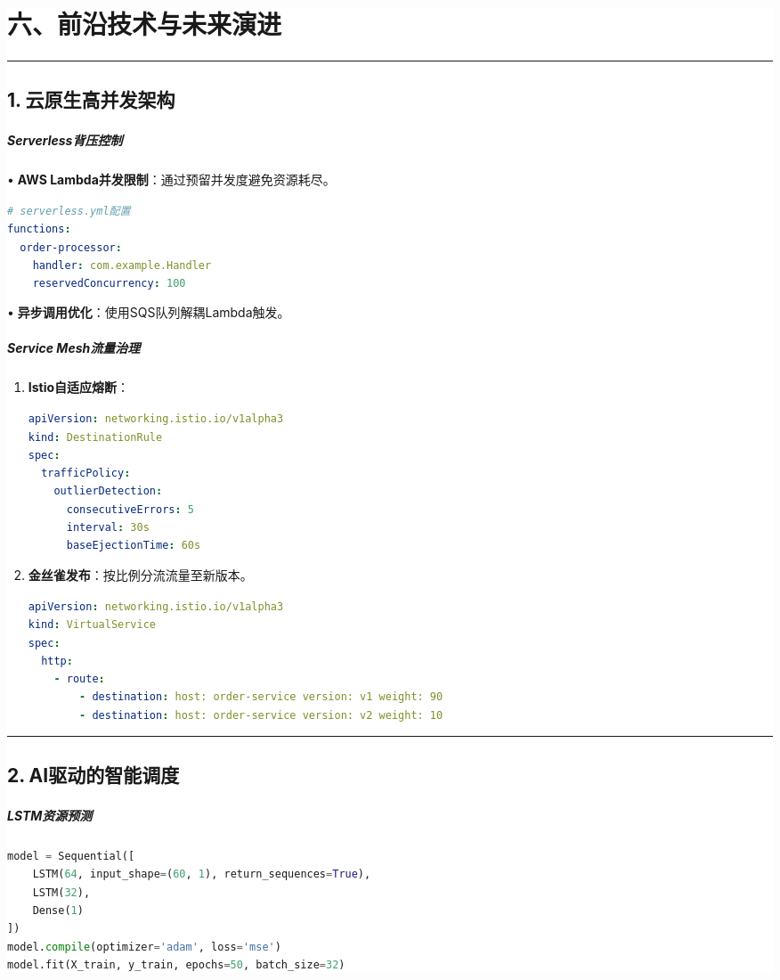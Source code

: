 
# **六、前沿技术与未来演进**  

---

## **1. 云原生高并发架构**  

##### **Serverless背压控制**  
• **AWS Lambda并发限制**：通过预留并发度避免资源耗尽。  
  ```yaml  
  # serverless.yml配置  
  functions:  
    order-processor:  
      handler: com.example.Handler  
      reservedConcurrency: 100  
  ```
• **异步调用优化**：使用SQS队列解耦Lambda触发。  

##### **Service Mesh流量治理**  
1. **Istio自适应熔断**：  
   ```yaml  
   apiVersion: networking.istio.io/v1alpha3  
   kind: DestinationRule  
   spec:  
     trafficPolicy:  
       outlierDetection:  
         consecutiveErrors: 5  
         interval: 30s  
         baseEjectionTime: 60s  
   ```
2. **金丝雀发布**：按比例分流流量至新版本。  
   ```yaml  
   apiVersion: networking.istio.io/v1alpha3  
   kind: VirtualService  
   spec:  
     http:  
       - route:  
           - destination: host: order-service version: v1 weight: 90  
           - destination: host: order-service version: v2 weight: 10  
   ```

---

## **2. AI驱动的智能调度**  

##### **LSTM资源预测**  
```python  
model = Sequential([  
    LSTM(64, input_shape=(60, 1), return_sequences=True),  
    LSTM(32),  
    Dense(1)  
])  
model.compile(optimizer='adam', loss='mse')  
model.fit(X_train, y_train, epochs=50, batch_size=32)  
```
